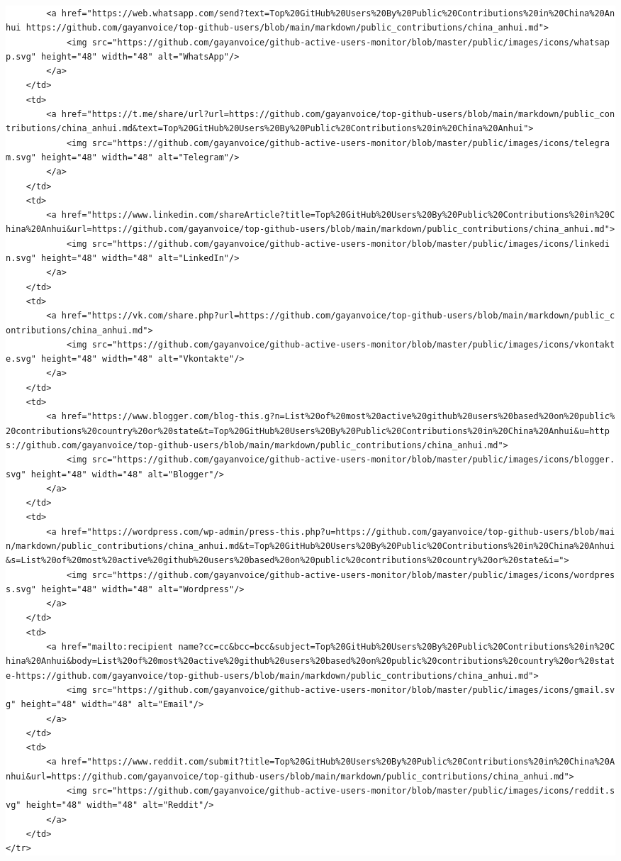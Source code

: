 			<a href="https://web.whatsapp.com/send?text=Top%20GitHub%20Users%20By%20Public%20Contributions%20in%20China%20Anhui https://github.com/gayanvoice/top-github-users/blob/main/markdown/public_contributions/china_anhui.md">
				<img src="https://github.com/gayanvoice/github-active-users-monitor/blob/master/public/images/icons/whatsapp.svg" height="48" width="48" alt="WhatsApp"/>
			</a>
		</td>
		<td>
			<a href="https://t.me/share/url?url=https://github.com/gayanvoice/top-github-users/blob/main/markdown/public_contributions/china_anhui.md&text=Top%20GitHub%20Users%20By%20Public%20Contributions%20in%20China%20Anhui">
				<img src="https://github.com/gayanvoice/github-active-users-monitor/blob/master/public/images/icons/telegram.svg" height="48" width="48" alt="Telegram"/>
			</a>
		</td>
		<td>
			<a href="https://www.linkedin.com/shareArticle?title=Top%20GitHub%20Users%20By%20Public%20Contributions%20in%20China%20Anhui&url=https://github.com/gayanvoice/top-github-users/blob/main/markdown/public_contributions/china_anhui.md">
				<img src="https://github.com/gayanvoice/github-active-users-monitor/blob/master/public/images/icons/linkedin.svg" height="48" width="48" alt="LinkedIn"/>
			</a>
		</td>
		<td>
			<a href="https://vk.com/share.php?url=https://github.com/gayanvoice/top-github-users/blob/main/markdown/public_contributions/china_anhui.md">
				<img src="https://github.com/gayanvoice/github-active-users-monitor/blob/master/public/images/icons/vkontakte.svg" height="48" width="48" alt="Vkontakte"/>
			</a>
		</td>
		<td>
			<a href="https://www.blogger.com/blog-this.g?n=List%20of%20most%20active%20github%20users%20based%20on%20public%20contributions%20country%20or%20state&t=Top%20GitHub%20Users%20By%20Public%20Contributions%20in%20China%20Anhui&u=https://github.com/gayanvoice/top-github-users/blob/main/markdown/public_contributions/china_anhui.md">
				<img src="https://github.com/gayanvoice/github-active-users-monitor/blob/master/public/images/icons/blogger.svg" height="48" width="48" alt="Blogger"/>
			</a>
		</td>
		<td>
			<a href="https://wordpress.com/wp-admin/press-this.php?u=https://github.com/gayanvoice/top-github-users/blob/main/markdown/public_contributions/china_anhui.md&t=Top%20GitHub%20Users%20By%20Public%20Contributions%20in%20China%20Anhui&s=List%20of%20most%20active%20github%20users%20based%20on%20public%20contributions%20country%20or%20state&i=">
				<img src="https://github.com/gayanvoice/github-active-users-monitor/blob/master/public/images/icons/wordpress.svg" height="48" width="48" alt="Wordpress"/>
			</a>
		</td>
		<td>
			<a href="mailto:recipient name?cc=cc&bcc=bcc&subject=Top%20GitHub%20Users%20By%20Public%20Contributions%20in%20China%20Anhui&body=List%20of%20most%20active%20github%20users%20based%20on%20public%20contributions%20country%20or%20state-https://github.com/gayanvoice/top-github-users/blob/main/markdown/public_contributions/china_anhui.md">
				<img src="https://github.com/gayanvoice/github-active-users-monitor/blob/master/public/images/icons/gmail.svg" height="48" width="48" alt="Email"/>
			</a>
		</td>
		<td>
			<a href="https://www.reddit.com/submit?title=Top%20GitHub%20Users%20By%20Public%20Contributions%20in%20China%20Anhui&url=https://github.com/gayanvoice/top-github-users/blob/main/markdown/public_contributions/china_anhui.md">
				<img src="https://github.com/gayanvoice/github-active-users-monitor/blob/master/public/images/icons/reddit.svg" height="48" width="48" alt="Reddit"/>
			</a>
		</td>
	</tr>
</table>